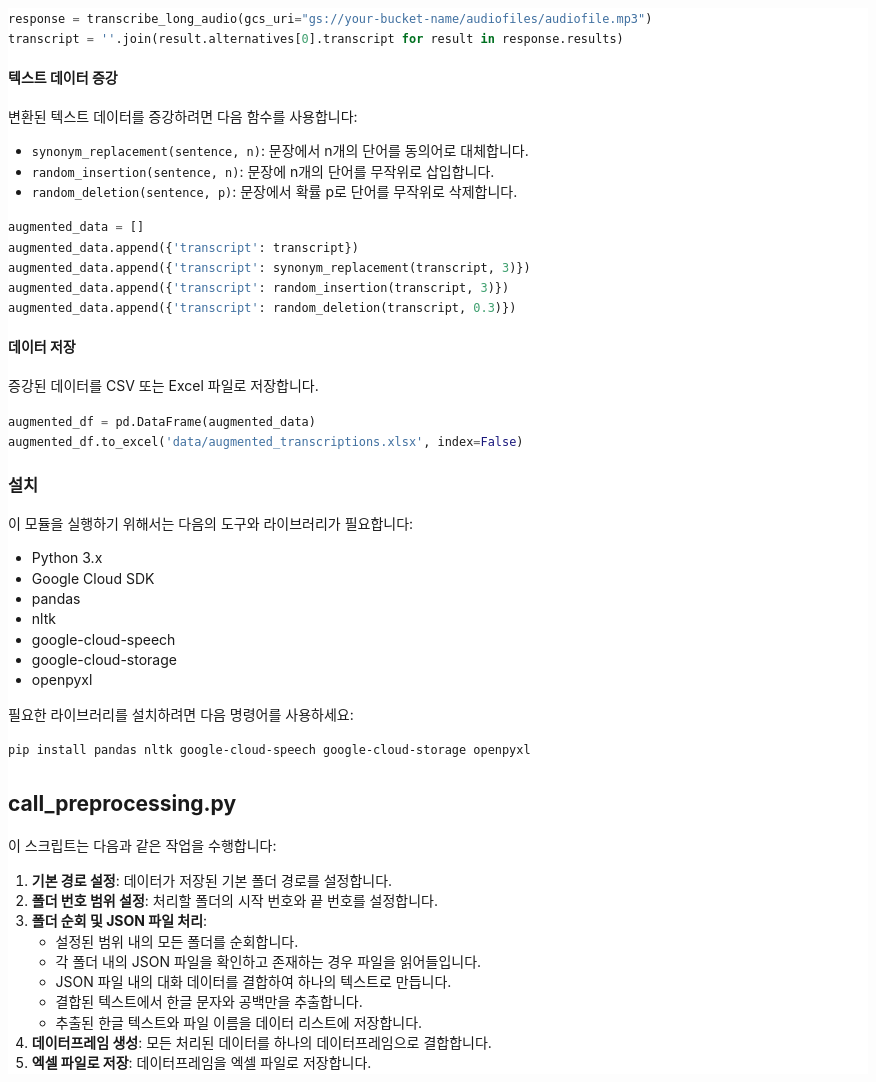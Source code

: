 ```python
response = transcribe_long_audio(gcs_uri="gs://your-bucket-name/audiofiles/audiofile.mp3")
transcript = ''.join(result.alternatives[0].transcript for result in response.results)
```

#### 텍스트 데이터 증강

변환된 텍스트 데이터를 증강하려면 다음 함수를 사용합니다:

- `synonym_replacement(sentence, n)`: 문장에서 n개의 단어를 동의어로 대체합니다.
- `random_insertion(sentence, n)`: 문장에 n개의 단어를 무작위로 삽입합니다.
- `random_deletion(sentence, p)`: 문장에서 확률 p로 단어를 무작위로 삭제합니다.

```python
augmented_data = []
augmented_data.append({'transcript': transcript})
augmented_data.append({'transcript': synonym_replacement(transcript, 3)})
augmented_data.append({'transcript': random_insertion(transcript, 3)})
augmented_data.append({'transcript': random_deletion(transcript, 0.3)})
```

#### 데이터 저장

증강된 데이터를 CSV 또는 Excel 파일로 저장합니다.

```python
augmented_df = pd.DataFrame(augmented_data)
augmented_df.to_excel('data/augmented_transcriptions.xlsx', index=False)
```

### 설치

이 모듈을 실행하기 위해서는 다음의 도구와 라이브러리가 필요합니다:

- Python 3.x
- Google Cloud SDK
- pandas
- nltk
- google-cloud-speech
- google-cloud-storage
- openpyxl

필요한 라이브러리를 설치하려면 다음 명령어를 사용하세요:

```sh
pip install pandas nltk google-cloud-speech google-cloud-storage openpyxl
```



## call_preprocessing.py

이 스크립트는 다음과 같은 작업을 수행합니다:

1. **기본 경로 설정**: 데이터가 저장된 기본 폴더 경로를 설정합니다.
2. **폴더 번호 범위 설정**: 처리할 폴더의 시작 번호와 끝 번호를 설정합니다.
3. **폴더 순회 및 JSON 파일 처리**:
    - 설정된 범위 내의 모든 폴더를 순회합니다.
    - 각 폴더 내의 JSON 파일을 확인하고 존재하는 경우 파일을 읽어들입니다.
    - JSON 파일 내의 대화 데이터를 결합하여 하나의 텍스트로 만듭니다.
    - 결합된 텍스트에서 한글 문자와 공백만을 추출합니다.
    - 추출된 한글 텍스트와 파일 이름을 데이터 리스트에 저장합니다.
4. **데이터프레임 생성**: 모든 처리된 데이터를 하나의 데이터프레임으로 결합합니다.
5. **엑셀 파일로 저장**: 데이터프레임을 엑셀 파일로 저장합니다.
